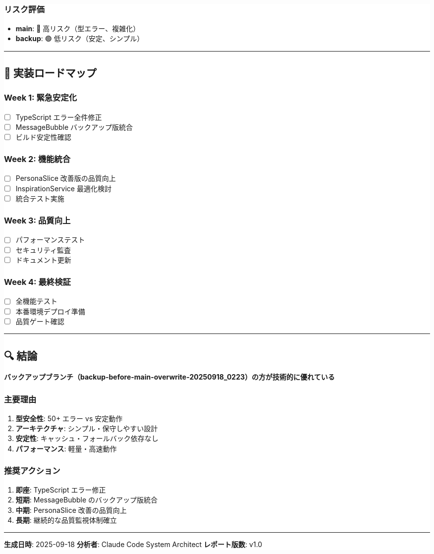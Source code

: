 ### リスク評価
- **main**: 🔴 高リスク（型エラー、複雑化）
- **backup**: 🟢 低リスク（安定、シンプル）

---

## 🚀 実装ロードマップ

### Week 1: 緊急安定化
- [ ] TypeScript エラー全件修正
- [ ] MessageBubble バックアップ版統合
- [ ] ビルド安定性確認

### Week 2: 機能統合
- [ ] PersonaSlice 改善版の品質向上
- [ ] InspirationService 最適化検討
- [ ] 統合テスト実施

### Week 3: 品質向上
- [ ] パフォーマンステスト
- [ ] セキュリティ監査
- [ ] ドキュメント更新

### Week 4: 最終検証
- [ ] 全機能テスト
- [ ] 本番環境デプロイ準備
- [ ] 品質ゲート確認

---

## 🔍 結論

**バックアップブランチ（backup-before-main-overwrite-20250918_0223）の方が技術的に優れている**

### 主要理由
1. **型安全性**: 50+ エラー vs 安定動作
2. **アーキテクチャ**: シンプル・保守しやすい設計
3. **安定性**: キャッシュ・フォールバック依存なし
4. **パフォーマンス**: 軽量・高速動作

### 推奨アクション
1. **即座**: TypeScript エラー修正
2. **短期**: MessageBubble のバックアップ版統合
3. **中期**: PersonaSlice 改善の品質向上
4. **長期**: 継続的な品質監視体制確立

---

**生成日時**: 2025-09-18
**分析者**: Claude Code System Architect
**レポート版数**: v1.0